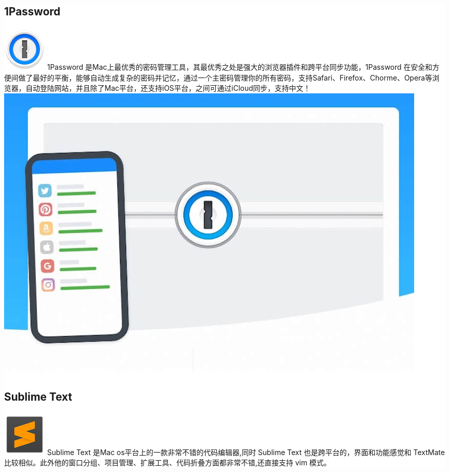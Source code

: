 ## 1Password
![](Icons/1Password.png)
1Password 是Mac上最优秀的密码管理工具，其最优秀之处是强大的浏览器插件和跨平台同步功能，1Password 在安全和方便间做了最好的平衡，能够自动生成复杂的密码并记忆，通过一个主密码管理你的所有密码，支持Safari、Firefox、Chorme、Opera等浏览器，自动登陆网站，并且除了Mac平台，还支持iOS平台，之间可通过iCloud同步，支持中文！
![](Assets/1Password.jpg)

## Sublime Text
![](Icons/SublimeText.png)
Sublime Text 是Mac os平台上的一款非常不错的代码编辑器,同时 Sublime Text 也是跨平台的，界面和功能感觉和 TextMate 比较相似。此外他的窗口分组、项目管理、扩展工具、代码折叠方面都非常不错,还直接支持 vim 模式。